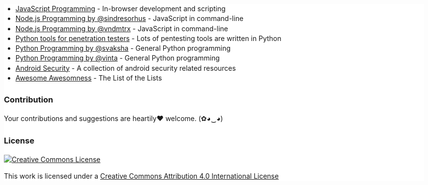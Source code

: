 * [JavaScript Programming](https://github.com/sorrycc/awesome-javascript) - In-browser development and scripting
* [Node.js Programming by @sindresorhus](https://github.com/sindresorhus/awesome-nodejs) - JavaScript in command-line
* [Node.js Programming by @vndmtrx](https://github.com/vndmtrx/awesome-nodejs) -  JavaScript in command-line
* [Python tools for penetration testers](http://www.dirk-loss.de/python-tools.htm) - Lots of pentesting tools are written in Python
* [Python Programming by @svaksha](https://github.com/svaksha/pythonidae) - General Python programming
* [Python Programming by @vinta](https://github.com/vinta/awesome-python) - General Python programming
* [Android Security](https://github.com/ashishb/android-security-awesome) - A collection of android security related resources
* [Awesome Awesomness](https://github.com/bayandin/awesome-awesomeness) - The List of the Lists


### Contribution
Your contributions and suggestions are heartily♥ welcome. (✿◕‿◕)

### License

[![Creative Commons License](http://i.creativecommons.org/l/by/4.0/88x31.png)](http://creativecommons.org/licenses/by/4.0/)

This work is licensed under a [Creative Commons Attribution 4.0 International License](http://creativecommons.org/licenses/by/4.0/)
